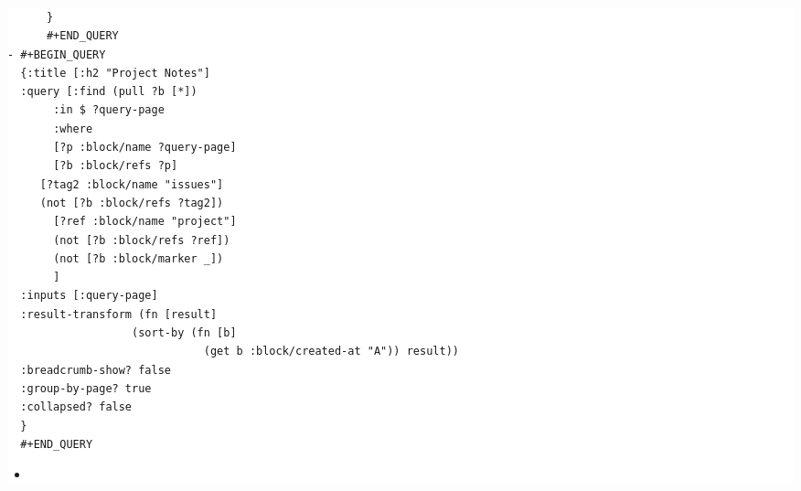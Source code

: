 		  }
		  #+END_QUERY
	- #+BEGIN_QUERY
	  {:title [:h2 "Project Notes"]
	  :query [:find (pull ?b [*])
	       :in $ ?query-page
	       :where
	       [?p :block/name ?query-page]
	       [?b :block/refs ?p]
	  	 [?tag2 :block/name "issues"]
	  	 (not [?b :block/refs ?tag2])
	       [?ref :block/name "project"]
	       (not [?b :block/refs ?ref])        
	       (not [?b :block/marker _])
	       ]
	  :inputs [:query-page]
	  :result-transform (fn [result]
	                   (sort-by (fn [b]
	                              (get b :block/created-at "A")) result))
	  :breadcrumb-show? false
	  :group-by-page? true
	  :collapsed? false
	  }
	  #+END_QUERY
-
